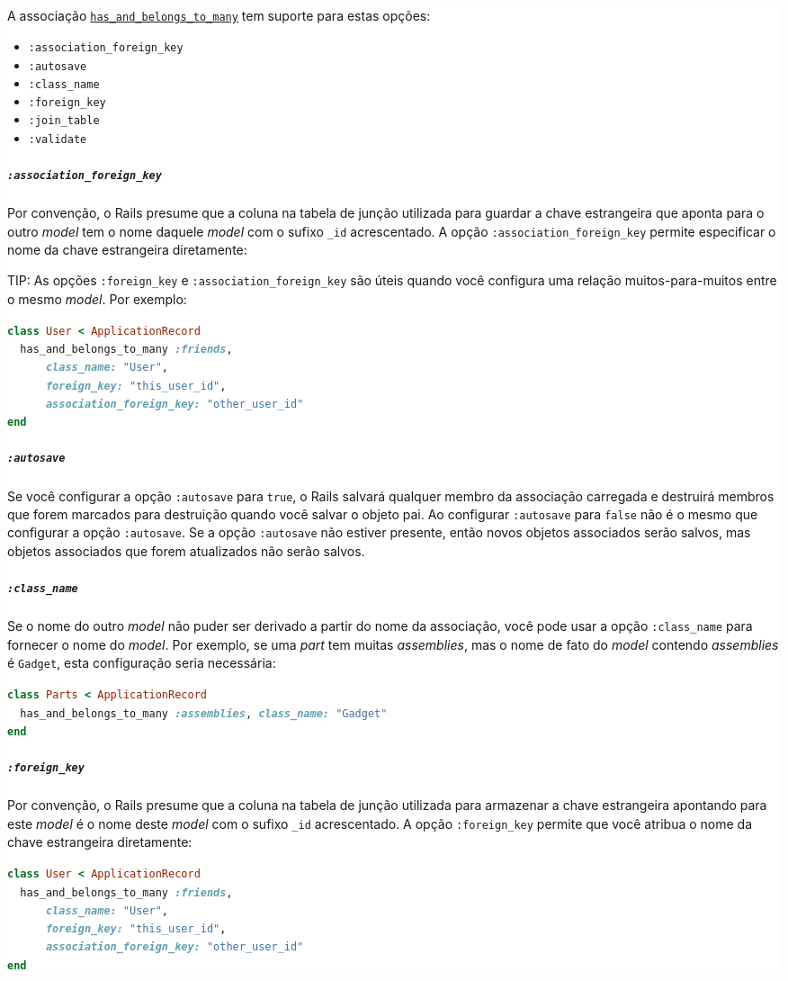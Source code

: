 A associação [`has_and_belongs_to_many`][] tem suporte para estas opções:

* `:association_foreign_key`
* `:autosave`
* `:class_name`
* `:foreign_key`
* `:join_table`
* `:validate`

##### `:association_foreign_key`

Por convenção, o Rails presume que a coluna na tabela de junção utilizada para guardar a chave estrangeira que aponta para o outro *model* tem o nome daquele *model* com o sufixo `_id` acrescentado. A opção `:association_foreign_key` permite especificar o nome da chave estrangeira diretamente:

TIP: As opções `:foreign_key` e `:association_foreign_key` são úteis quando você configura uma relação muitos-para-muitos entre o mesmo *model*. Por exemplo:

```ruby
class User < ApplicationRecord
  has_and_belongs_to_many :friends,
      class_name: "User",
      foreign_key: "this_user_id",
      association_foreign_key: "other_user_id"
end
```

##### `:autosave`

Se você configurar a opção `:autosave` para `true`, o Rails salvará qualquer membro da associação carregada e destruirá membros que forem marcados para destruição quando você salvar o objeto pai. Ao configurar `:autosave` para `false` não é o mesmo que configurar a opção `:autosave`. Se a opção `:autosave` não estiver presente, então novos objetos associados serão salvos, mas objetos associados que forem atualizados não serão salvos.

##### `:class_name`

Se o nome do outro *model* não puder ser derivado a partir do nome da associação, você pode usar a opção `:class_name` para fornecer o nome do *model*. Por exemplo, se uma *part* tem muitas *assemblies*, mas o nome de fato do *model* contendo *assemblies* é `Gadget`, esta configuração seria necessária:

```ruby
class Parts < ApplicationRecord
  has_and_belongs_to_many :assemblies, class_name: "Gadget"
end
```

##### `:foreign_key`

Por convenção, o Rails presume que a coluna na tabela de junção utilizada para armazenar a chave estrangeira apontando para este *model* é o nome deste *model* com o sufixo `_id` acrescentado. A opção `:foreign_key` permite que você atribua o nome da chave estrangeira diretamente:

```ruby
class User < ApplicationRecord
  has_and_belongs_to_many :friends,
      class_name: "User",
      foreign_key: "this_user_id",
      association_foreign_key: "other_user_id"
end
```


[`belongs_to`]: https://api.rubyonrails.org/classes/ActiveRecord/Associations/ClassMethods.html#method-i-belongs_to
[`has_and_belongs_to_many`]: https://api.rubyonrails.org/classes/ActiveRecord/Associations/ClassMethods.html#method-i-has_and_belongs_to_many
[`has_many`]: https://api.rubyonrails.org/classes/ActiveRecord/Associations/ClassMethods.html#method-i-has_many
[`has_one`]: https://api.rubyonrails.org/classes/ActiveRecord/Associations/ClassMethods.html#method-i-has_one
[`config.active_record.automatic_scope_inversing`]: configuring.html#config-active-record-automatic-scope-inversing
[`collection<<`]: https://api.rubyonrails.org/classes/ActiveRecord/Associations/CollectionProxy.html#method-i-3C-3C
[`collection.build`]: https://api.rubyonrails.org/classes/ActiveRecord/Associations/CollectionProxy.html#method-i-build
[`collection.clear`]: https://api.rubyonrails.org/classes/ActiveRecord/Associations/CollectionProxy.html#method-i-clear
[`collection.create`]: https://api.rubyonrails.org/classes/ActiveRecord/Associations/CollectionProxy.html#method-i-create
[`collection.create!`]: https://api.rubyonrails.org/classes/ActiveRecord/Associations/CollectionProxy.html#method-i-create-21
[`collection.delete`]: https://api.rubyonrails.org/classes/ActiveRecord/Associations/CollectionProxy.html#method-i-delete
[`collection.destroy`]: https://api.rubyonrails.org/classes/ActiveRecord/Associations/CollectionProxy.html#method-i-destroy
[`collection.empty?`]: https://api.rubyonrails.org/classes/ActiveRecord/Associations/CollectionProxy.html#method-i-empty-3F
[`collection.exists?`]: https://api.rubyonrails.org/classes/ActiveRecord/FinderMethods.html#method-i-exists-3F
[`collection.find`]: https://api.rubyonrails.org/classes/ActiveRecord/Associations/CollectionProxy.html#method-i-find
[`collection.reload`]: https://api.rubyonrails.org/classes/ActiveRecord/Associations/CollectionProxy.html#method-i-reload
[`collection.size`]: https://api.rubyonrails.org/classes/ActiveRecord/Associations/CollectionProxy.html#method-i-size
[`collection.where`]: https://api.rubyonrails.org/classes/ActiveRecord/QueryMethods.html#method-i-where